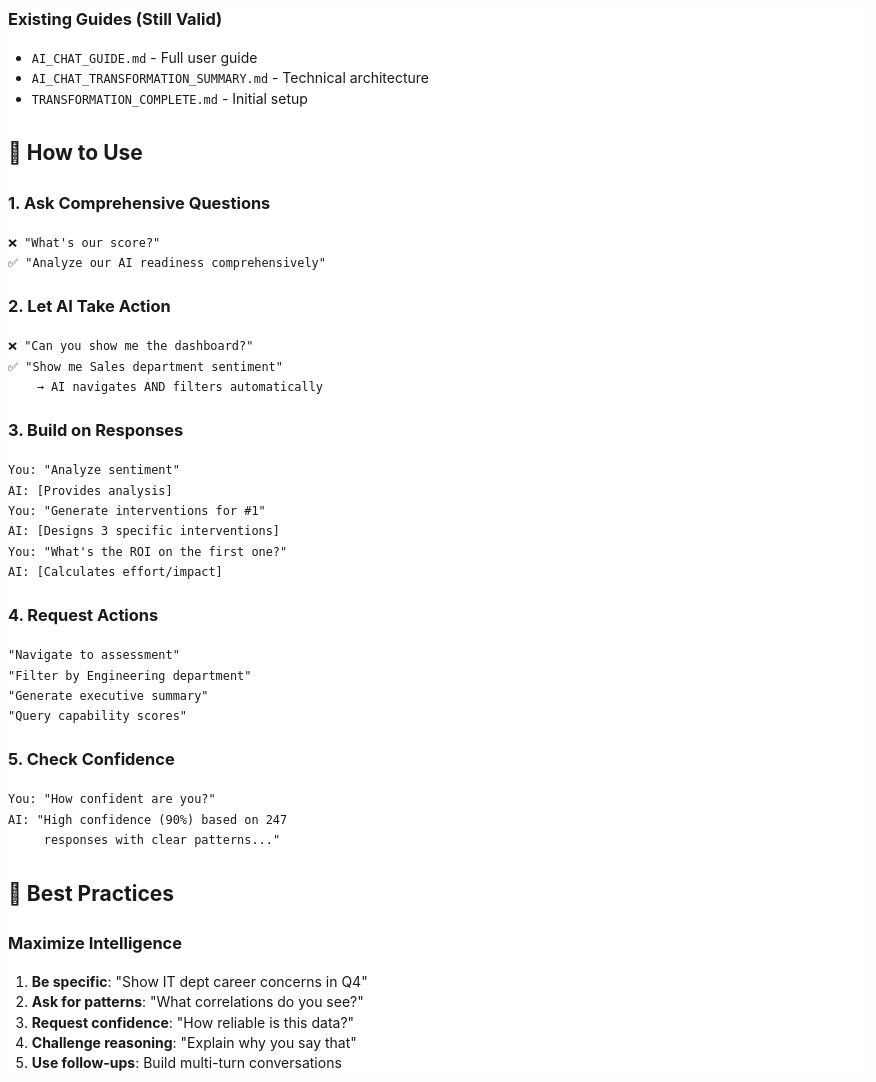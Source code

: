 ### Existing Guides (Still Valid)
- `AI_CHAT_GUIDE.md` - Full user guide
- `AI_CHAT_TRANSFORMATION_SUMMARY.md` - Technical architecture
- `TRANSFORMATION_COMPLETE.md` - Initial setup

## 🚀 How to Use

### 1. **Ask Comprehensive Questions**
```
❌ "What's our score?"
✅ "Analyze our AI readiness comprehensively"
```

### 2. **Let AI Take Action**
```
❌ "Can you show me the dashboard?"
✅ "Show me Sales department sentiment"
    → AI navigates AND filters automatically
```

### 3. **Build on Responses**
```
You: "Analyze sentiment"
AI: [Provides analysis]
You: "Generate interventions for #1"
AI: [Designs 3 specific interventions]
You: "What's the ROI on the first one?"
AI: [Calculates effort/impact]
```

### 4. **Request Actions**
```
"Navigate to assessment"
"Filter by Engineering department"
"Generate executive summary"
"Query capability scores"
```

### 5. **Check Confidence**
```
You: "How confident are you?"
AI: "High confidence (90%) based on 247 
     responses with clear patterns..."
```

## 🎯 Best Practices

### Maximize Intelligence
1. **Be specific**: "Show IT dept career concerns in Q4"
2. **Ask for patterns**: "What correlations do you see?"
3. **Request confidence**: "How reliable is this data?"
4. **Challenge reasoning**: "Explain why you say that"
5. **Use follow-ups**: Build multi-turn conversations
